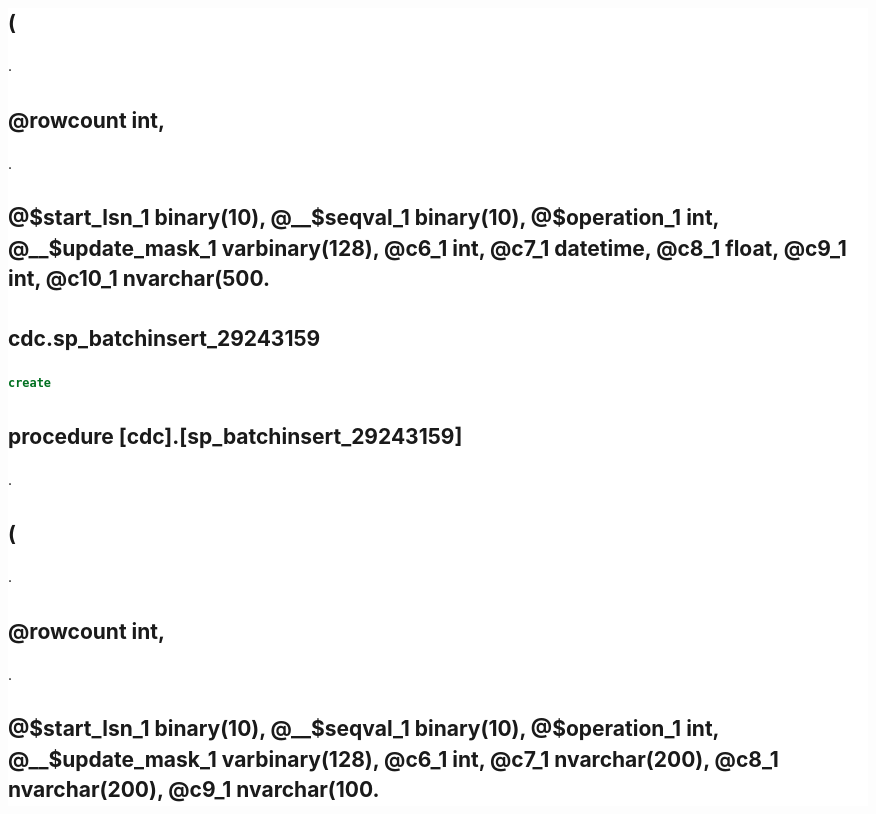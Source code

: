 ## (
.

```sql

```

##  @rowcount int,
.

```sql

```

##   @__$start_lsn_1 binary(10), @__$seqval_1 binary(10), @__$operation_1 int, @__$update_mask_1 varbinary(128), @c6_1 int, @c7_1 datetime, @c8_1 float, @c9_1 int, @c10_1 nvarchar(500.

```sql

```

## cdc.sp_batchinsert_29243159

```sql
create
```

## procedure [cdc].[sp_batchinsert_29243159]
.

```sql

```

## (
.

```sql

```

##  @rowcount int,
.

```sql

```

##   @__$start_lsn_1 binary(10), @__$seqval_1 binary(10), @__$operation_1 int, @__$update_mask_1 varbinary(128), @c6_1 int, @c7_1 nvarchar(200), @c8_1 nvarchar(200), @c9_1 nvarchar(100.
